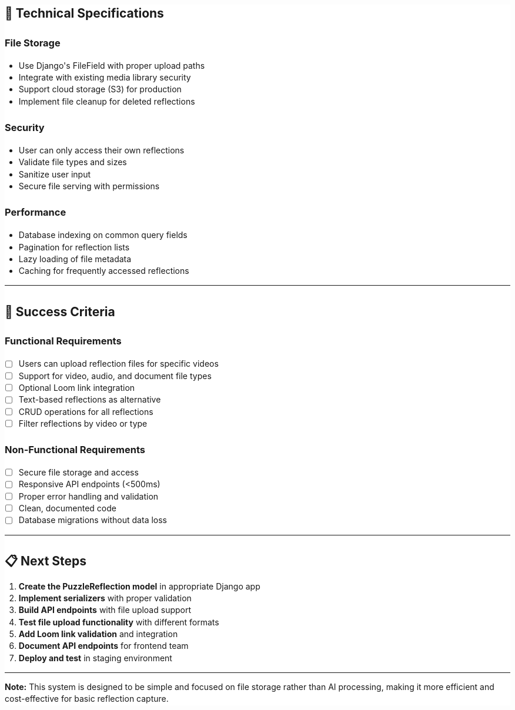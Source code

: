 
## 🔧 **Technical Specifications**

### **File Storage**
- Use Django's FileField with proper upload paths
- Integrate with existing media library security
- Support cloud storage (S3) for production
- Implement file cleanup for deleted reflections

### **Security**
- User can only access their own reflections
- Validate file types and sizes
- Sanitize user input
- Secure file serving with permissions

### **Performance**
- Database indexing on common query fields
- Pagination for reflection lists
- Lazy loading of file metadata
- Caching for frequently accessed reflections

---

## 🎯 **Success Criteria**

### **Functional Requirements**
- [ ] Users can upload reflection files for specific videos
- [ ] Support for video, audio, and document file types
- [ ] Optional Loom link integration
- [ ] Text-based reflections as alternative
- [ ] CRUD operations for all reflections
- [ ] Filter reflections by video or type

### **Non-Functional Requirements**
- [ ] Secure file storage and access
- [ ] Responsive API endpoints (<500ms)
- [ ] Proper error handling and validation
- [ ] Clean, documented code
- [ ] Database migrations without data loss

---

## 📋 **Next Steps**

1. **Create the PuzzleReflection model** in appropriate Django app
2. **Implement serializers** with proper validation
3. **Build API endpoints** with file upload support
4. **Test file upload functionality** with different formats
5. **Add Loom link validation** and integration
6. **Document API endpoints** for frontend team
7. **Deploy and test** in staging environment

---

**Note:** This system is designed to be simple and focused on file storage rather than AI processing, making it more efficient and cost-effective for basic reflection capture.